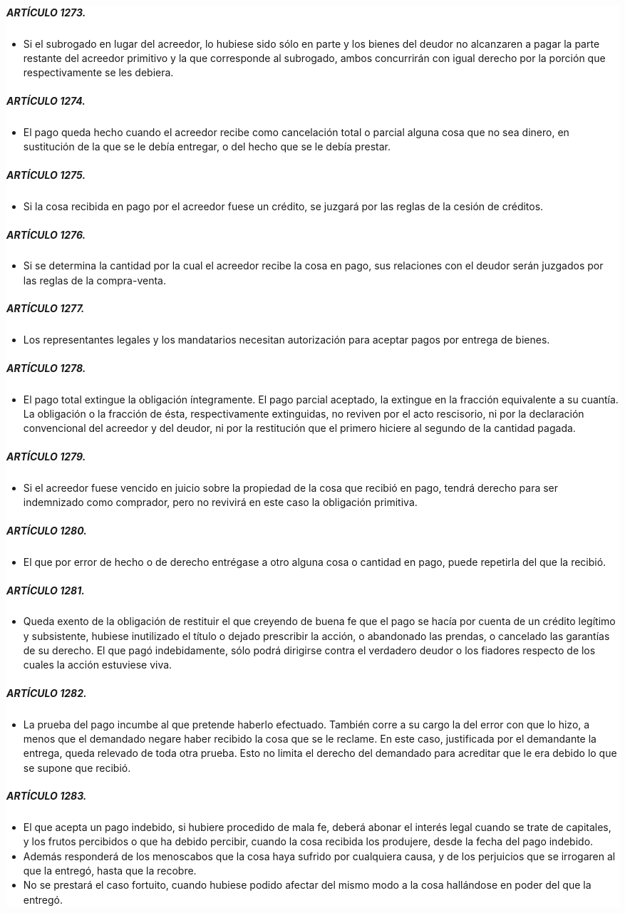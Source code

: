 ##### ARTÍCULO 1273.
- Si el subrogado en lugar del acreedor, lo hubiese sido sólo en parte y los bienes del deudor no alcanzaren a pagar la parte restante del acreedor primitivo y la que corresponde al subrogado, ambos concurrirán con igual derecho por la porción que respectivamente se les debiera.   

##### ARTÍCULO 1274.
- El pago queda hecho cuando el acreedor recibe como cancelación total o parcial alguna cosa que no sea dinero, en sustitución de la que se le debía entregar, o del hecho que se le debía prestar.

##### ARTÍCULO 1275.
- Si la cosa recibida en pago por el acreedor fuese un crédito, se juzgará por las reglas de la cesión de créditos.

##### ARTÍCULO 1276.
- Si se determina la cantidad por la cual el acreedor recibe la cosa en pago, sus relaciones con el deudor serán juzgados por las reglas de la compra-venta.

##### ARTÍCULO 1277.
- Los representantes legales y los mandatarios necesitan autorización para aceptar pagos por entrega de bienes.

##### ARTÍCULO 1278.
- El pago total extingue la obligación íntegramente. El pago parcial aceptado, la extingue en la fracción equivalente a su cuantía. La obligación o la fracción de ésta, respectivamente extinguidas, no reviven por el acto rescisorio, ni por la declaración convencional del acreedor y del deudor, ni por la restitución que el primero hiciere al segundo de la cantidad pagada.

##### ARTÍCULO 1279.
- Si el acreedor fuese vencido en juicio sobre la propiedad de la cosa que recibió en pago, tendrá derecho para ser indemnizado como comprador, pero no revivirá en este caso la obligación primitiva.

##### ARTÍCULO 1280.
- El que por error de hecho o de derecho entrégase a otro alguna cosa o cantidad en pago, puede repetirla del que la recibió.

##### ARTÍCULO 1281.
- Queda exento de la obligación de restituir el que creyendo de buena fe que el pago se hacía por cuenta de un crédito legítimo y subsistente, hubiese inutilizado el título o dejado prescribir la acción, o abandonado las prendas, o cancelado las garantías de su derecho. El que pagó indebidamente, sólo podrá dirigirse contra el verdadero deudor o los fiadores respecto de los cuales la acción estuviese viva.

##### ARTÍCULO 1282.
- La prueba del pago incumbe al que pretende haberlo efectuado. También corre a su cargo la del error con que lo hizo, a menos que el demandado negare haber recibido la cosa que se le reclame. En este caso, justificada por el demandante la entrega, queda relevado de toda otra prueba. Esto no limita el derecho del demandado para acreditar que le era debido lo que se supone que recibió.

##### ARTÍCULO 1283.
- El que acepta un pago indebido, si hubiere procedido de mala fe, deberá abonar el interés legal cuando se trate de capitales, y los frutos percibidos o que ha debido percibir, cuando la cosa recibida los produjere, desde la fecha del pago indebido.  
- Además responderá de los menoscabos que la cosa haya sufrido por cualquiera causa, y de los perjuicios que se irrogaren al que la entregó, hasta que la recobre.  
- No se prestará el caso fortuito, cuando hubiese podido afectar del mismo modo a la cosa hallándose en poder del que la entregó.
